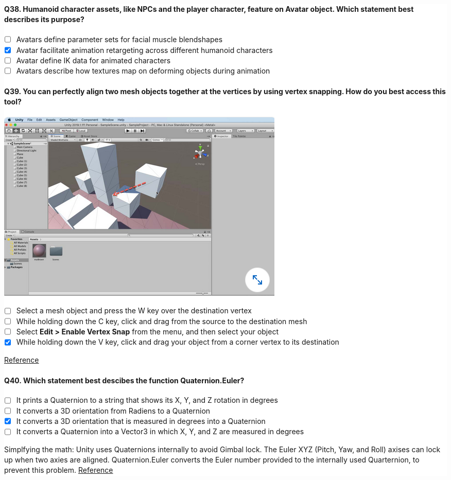 #### Q38. Humanoid character assets, like NPCs and the player character, feature on Avatar object. Which statement best describes its purpose?

- [ ] Avatars define parameter sets for facial muscle blendshapes
- [x] Avatar facilitate animation retargeting across different humanoid characters
- [ ] Avatar define IK data for animated characters
- [ ] Avatars describe how textures map on deforming objects during animation

#### Q39. You can perfectly align two mesh objects together at the vertices by using vertex snapping. How do you best access this tool?

![Vertex](images/Q39.png?raw=true)

- [ ] Select a mesh object and press the W key over the destination vertex
- [ ] While holding down the C key, click and drag from the source to the destination mesh
- [ ] Select **Edit > Enable Vertex Snap** from the menu, and then select your object
- [x] While holding down the V key, click and drag your object from a corner vertex to its destination

[Reference](https://docs.unity3d.com/Manual/PositioningGameObjects.html#VtxSnapping)

#### Q40. Which statement best descibes the function Quaternion.Euler?

- [ ] It prints a Quaternion to a string that shows its X, Y, and Z rotation in degrees
- [ ] It converts a 3D orientation from Radiens to a Quaternion
- [x] It converts a 3D orientation that is measured in degrees into a Quaternion
- [ ] It converts a Quaternion into a Vector3 in which X, Y, and Z are measured in degrees

Simplfying the math: Unity uses Quaternions internally to avoid Gimbal lock.
The Euler XYZ (Pitch, Yaw, and Roll) axises can lock up when two axies are aligned.
Quaternion.Euler converts the Euler number provided to the internally used Quarternion, to prevent this problem.
[Reference](https://docs.unity3d.com/ScriptReference/Quaternion.Euler.html)
